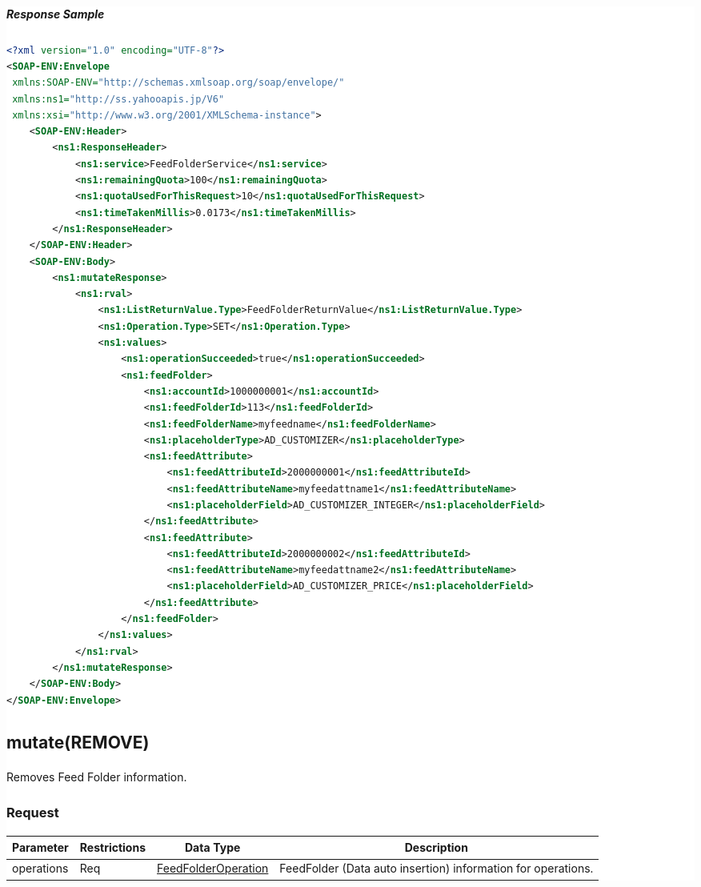##### Response Sample
```xml
<?xml version="1.0" encoding="UTF-8"?>
<SOAP-ENV:Envelope
 xmlns:SOAP-ENV="http://schemas.xmlsoap.org/soap/envelope/"
 xmlns:ns1="http://ss.yahooapis.jp/V6"
 xmlns:xsi="http://www.w3.org/2001/XMLSchema-instance">
    <SOAP-ENV:Header>
        <ns1:ResponseHeader>
            <ns1:service>FeedFolderService</ns1:service>
            <ns1:remainingQuota>100</ns1:remainingQuota>
            <ns1:quotaUsedForThisRequest>10</ns1:quotaUsedForThisRequest>
            <ns1:timeTakenMillis>0.0173</ns1:timeTakenMillis>
        </ns1:ResponseHeader>
    </SOAP-ENV:Header>
    <SOAP-ENV:Body>
        <ns1:mutateResponse>
            <ns1:rval>
                <ns1:ListReturnValue.Type>FeedFolderReturnValue</ns1:ListReturnValue.Type>
                <ns1:Operation.Type>SET</ns1:Operation.Type>
                <ns1:values>
                    <ns1:operationSucceeded>true</ns1:operationSucceeded>
                    <ns1:feedFolder>
                        <ns1:accountId>1000000001</ns1:accountId>
                        <ns1:feedFolderId>113</ns1:feedFolderId>
                        <ns1:feedFolderName>myfeedname</ns1:feedFolderName>
                        <ns1:placeholderType>AD_CUSTOMIZER</ns1:placeholderType>
                        <ns1:feedAttribute>
                            <ns1:feedAttributeId>2000000001</ns1:feedAttributeId>
                            <ns1:feedAttributeName>myfeedattname1</ns1:feedAttributeName>
                            <ns1:placeholderField>AD_CUSTOMIZER_INTEGER</ns1:placeholderField>
                        </ns1:feedAttribute>
                        <ns1:feedAttribute>
                            <ns1:feedAttributeId>2000000002</ns1:feedAttributeId>
                            <ns1:feedAttributeName>myfeedattname2</ns1:feedAttributeName>
                            <ns1:placeholderField>AD_CUSTOMIZER_PRICE</ns1:placeholderField>
                        </ns1:feedAttribute>
                    </ns1:feedFolder>
                </ns1:values>
            </ns1:rval>
        </ns1:mutateResponse>
    </SOAP-ENV:Body>
</SOAP-ENV:Envelope>
```

## mutate(REMOVE)
Removes Feed Folder information.
### Request

| Parameter | Restrictions | Data Type | Description | 
|---|---|---|---|
| operations | Req | [FeedFolderOperation](../data/FeedFolderOperation.md) | FeedFolder (Data auto insertion) information for operations. | 
